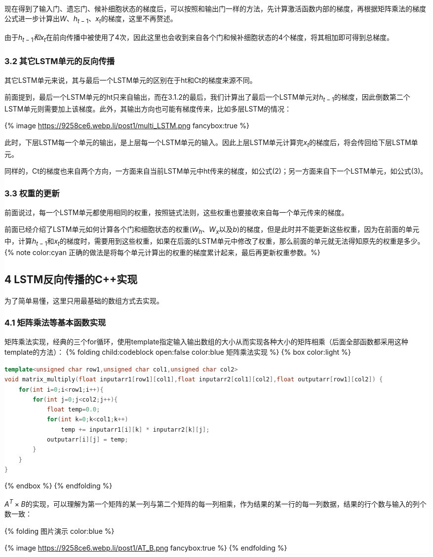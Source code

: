 现在得到了输入门、遗忘门、候补细胞状态的梯度后，可以按照和输出门一样的方法，先计算激活函数内部的梯度，再根据矩阵乘法的梯度公式进一步计算出$W、h_{t-1}、x_t$的梯度，这里不再赘述。

由于$h_{t-1}和x_t$在前向传播中被使用了4次，因此这里也会收到来自各个门和候补细胞状态的4个梯度，将其相加即可得到总梯度。

### 3.2 其它LSTM单元的反向传播

其它LSTM单元来说，其与最后一个LSTM单元的区别在于ht和Ct的梯度来源不同。

前面提到，最后一个LSTM单元的ht只来自输出，而在3.1.2的最后，我们计算出了最后一个LSTM单元对$h_{t-1}$的梯度，因此倒数第二个LSTM单元则需要加上该梯度。此外，其输出方向也可能有梯度传来，比如多层LSTM的情况：



{% image https://9258ce6.webp.li/post1/multi_LSTM.png fancybox:true %}

此时，下层LSTM每一个单元的输出，是上层每一个LSTM单元的输入。因此上层LSTM单元计算完$x_t$的梯度后，将会传回给下层LSTM单元。

同样的，Ct的梯度也来自两个方向，一方面来自当前LSTM单元中ht传来的梯度，如公式(2)；另一方面来自下一个LSTM单元，如公式(3)。

### 3.3 权重的更新

前面说过，每一个LSTM单元都使用相同的权重，按照链式法则，这些权重也要接收来自每一个单元传来的梯度。

前面已经介绍了LSTM单元如何计算各个门和细胞状态的权重($W_h、W_x$以及$b$)的梯度，但是此时并不能更新这些权重，因为在前面的单元中，计算$h_{t-1}$和$x_t$的梯度时，需要用到这些权重，如果在后面的LSTM单元中修改了权重，那么前面的单元就无法得知原先的权重是多少。{% note color:cyan 正确的做法是将每个单元计算出的权重的梯度累计起来，最后再更新权重参数。%}

## 4 LSTM反向传播的C++实现

为了简单易懂，这里只用最基础的数组方式去实现。

### 4.1 矩阵乘法等基本函数实现

矩阵乘法实现，经典的三个for循环，使用template指定输入输出数组的大小从而实现各种大小的矩阵相乘（后面全部函数都采用这种template的方法）：
{% folding child:codeblock open:false color:blue 矩阵乘法实现 %}
{% box color:light %}
```c++
template<unsigned char row1,unsigned char col1,unsigned char col2>
void matrix_multiply(float inputarr1[row1][col1],float inputarr2[col1][col2],float outputarr[row1][col2]) {
	for(int i=0;i<row1;i++){
		for(int j=0;j<col2;j++){
			float temp=0.0;
			for(int k=0;k<col1;k++)
				temp += inputarr1[i][k] * inputarr2[k][j];
			outputarr[i][j] = temp;
		}
	}
}
```
{% endbox %}
{% endfolding %}

$A^T\times B$的实现，可以理解为第一个矩阵的某一列与第二个矩阵的每一列相乘，作为结果的某一行的每一列数据，结果的行个数与输入的列个数一致：

{% folding 图片演示 color:blue %}

{% image https://9258ce6.webp.li/post1/AT_B.png fancybox:true %}
{% endfolding %}
